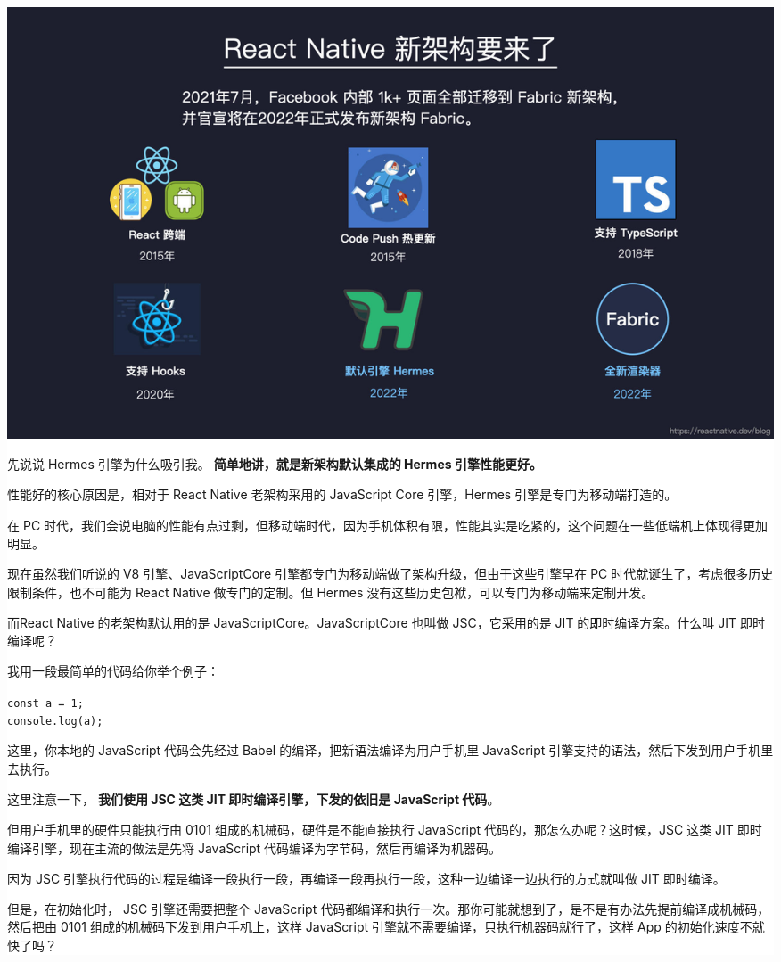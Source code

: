 ![图片](images/512075/dfe6e181a081a48d355077ba265b5c10.jpeg)

先说说 Hermes 引擎为什么吸引我。 **简单地讲，就是新架构默认集成的 Hermes 引擎性能更好。**

性能好的核心原因是，相对于 React Native 老架构采用的 JavaScript Core 引擎，Hermes 引擎是专门为移动端打造的。

在 PC 时代，我们会说电脑的性能有点过剩，但移动端时代，因为手机体积有限，性能其实是吃紧的，这个问题在一些低端机上体现得更加明显。

现在虽然我们听说的 V8 引擎、JavaScriptCore 引擎都专门为移动端做了架构升级，但由于这些引擎早在 PC 时代就诞生了，考虑很多历史限制条件，也不可能为 React Native 做专门的定制。但 Hermes 没有这些历史包袱，可以专门为移动端来定制开发。

而React Native 的老架构默认用的是 JavaScriptCore。JavaScriptCore 也叫做 JSC，它采用的是 JIT 的即时编译方案。什么叫 JIT 即时编译呢？

我用一段最简单的代码给你举个例子：

```plain
const a = 1;
console.log(a);

```

这里，你本地的 JavaScript 代码会先经过 Babel 的编译，把新语法编译为用户手机里 JavaScript 引擎支持的语法，然后下发到用户手机里去执行。

这里注意一下， **我们使用 JSC 这类 JIT 即时编译引擎，下发的依旧是 JavaScript 代码**。

但用户手机里的硬件只能执行由 0101 组成的机械码，硬件是不能直接执行 JavaScript 代码的，那怎么办呢？这时候，JSC 这类 JIT 即时编译引擎，现在主流的做法是先将 JavaScript 代码编译为字节码，然后再编译为机器码。

因为 JSC 引擎执行代码的过程是编译一段执行一段，再编译一段再执行一段，这种一边编译一边执行的方式就叫做 JIT 即时编译。

但是，在初始化时， JSC 引擎还需要把整个 JavaScript 代码都编译和执行一次。那你可能就想到了，是不是有办法先提前编译成机械码，然后把由 0101 组成的机械码下发到用户手机上，这样 JavaScript 引擎就不需要编译，只执行机器码就行了，这样 App 的初始化速度不就快了吗？
